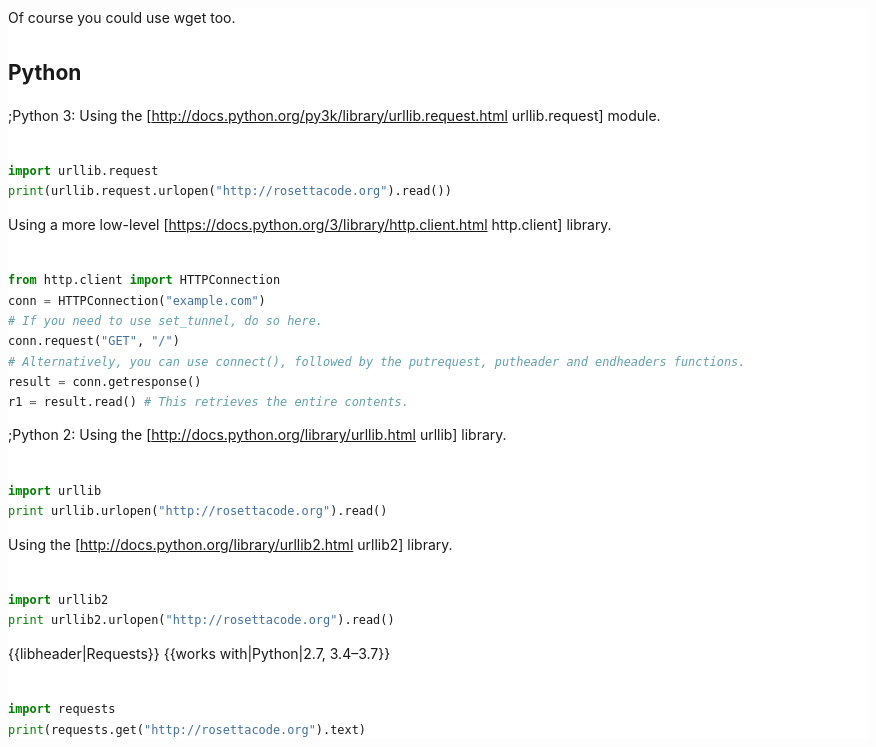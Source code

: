 
Of course you could use wget too.


## Python


;Python 3:
Using the [http://docs.python.org/py3k/library/urllib.request.html urllib.request] module.

```python

import urllib.request
print(urllib.request.urlopen("http://rosettacode.org").read())

```


Using a more low-level [https://docs.python.org/3/library/http.client.html http.client] library.  

```python

from http.client import HTTPConnection
conn = HTTPConnection("example.com")
# If you need to use set_tunnel, do so here.
conn.request("GET", "/")  
# Alternatively, you can use connect(), followed by the putrequest, putheader and endheaders functions.
result = conn.getresponse()
r1 = result.read() # This retrieves the entire contents.  

```


;Python 2:
Using the [http://docs.python.org/library/urllib.html urllib] library.

```python

import urllib
print urllib.urlopen("http://rosettacode.org").read()

```


Using the [http://docs.python.org/library/urllib2.html urllib2] library.

```python

import urllib2
print urllib2.urlopen("http://rosettacode.org").read()

```



{{libheader|Requests}}
{{works with|Python|2.7, 3.4–3.7}}

```Python

import requests
print(requests.get("http://rosettacode.org").text)

```
